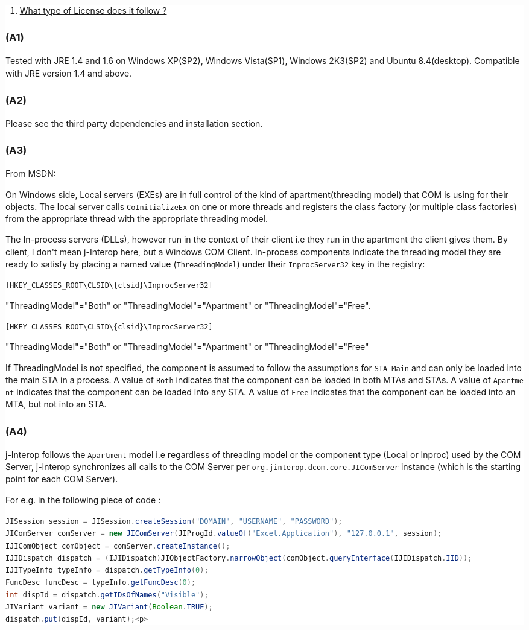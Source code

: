 1. [What type of License does it follow ?](#A14)

### (A1)

Tested with JRE 1.4 and 1.6 on Windows XP(SP2), Windows Vista(SP1), Windows 2K3(SP2) and Ubuntu 8.4(desktop).
Compatible with JRE version 1.4 and above.

### (A2)

Please see the third party dependencies and installation section.

### (A3)

From MSDN:

On Windows side, Local servers (EXEs) are in full control of the kind of apartment(threading model) that COM is using for their objects.
The local server calls `CoInitializeEx` on one or more threads and registers the class factory (or multiple class factories) from the appropriate thread with the appropriate threading model.

The In-process servers (DLLs), however run in the context of their client i.e they run in the apartment the client gives them.
By client, I don't mean j-Interop here, but a Windows COM Client.
In-process components indicate the threading model they are ready to satisfy by placing a named value (`ThreadingModel`) under their `InprocServer32` key in the registry:

`[HKEY_CLASSES_ROOT\CLSID\{clsid}\InprocServer32]`

"ThreadingModel"="Both" or "ThreadingModel"="Apartment" or "ThreadingModel"="Free".

`[HKEY_CLASSES_ROOT\CLSID\{clsid}\InprocServer32]`

"ThreadingModel"="Both" or "ThreadingModel"="Apartment" or "ThreadingModel"="Free"

If ThreadingModel is not specified, the component is assumed to follow the assumptions for `STA-Main` and can only be loaded into the main STA in a process.
A value of `Both` indicates that the component can be loaded in both MTAs and STAs.
A value of `Apartment` indicates that the component can be loaded into any STA.
A value of `Free` indicates that the component can be loaded into an MTA, but not into an STA.

### (A4)

j-Interop follows the `Apartment` model i.e regardless of threading model or the component type (Local or Inproc) used by the COM Server, j-Interop synchronizes all calls to the COM Server per `org.jinterop.dcom.core.JIComServer` instance (which is the starting point for each COM Server).

For e.g. in the following piece of code :

```java
JISession session = JISession.createSession("DOMAIN", "USERNAME", "PASSWORD");
JIComServer comServer = new JIComServer(JIProgId.valueOf("Excel.Application"), "127.0.0.1", session);
IJIComObject comObject = comServer.createInstance();
IJIDispatch dispatch = (IJIDispatch)JIObjectFactory.narrowObject(comObject.queryInterface(IJIDispatch.IID));
IJITypeInfo typeInfo = dispatch.getTypeInfo(0);
FuncDesc funcDesc = typeInfo.getFuncDesc(0);
int dispId = dispatch.getIDsOfNames("Visible");
JIVariant variant = new JIVariant(Boolean.TRUE);
dispatch.put(dispId, variant);<p>
```
